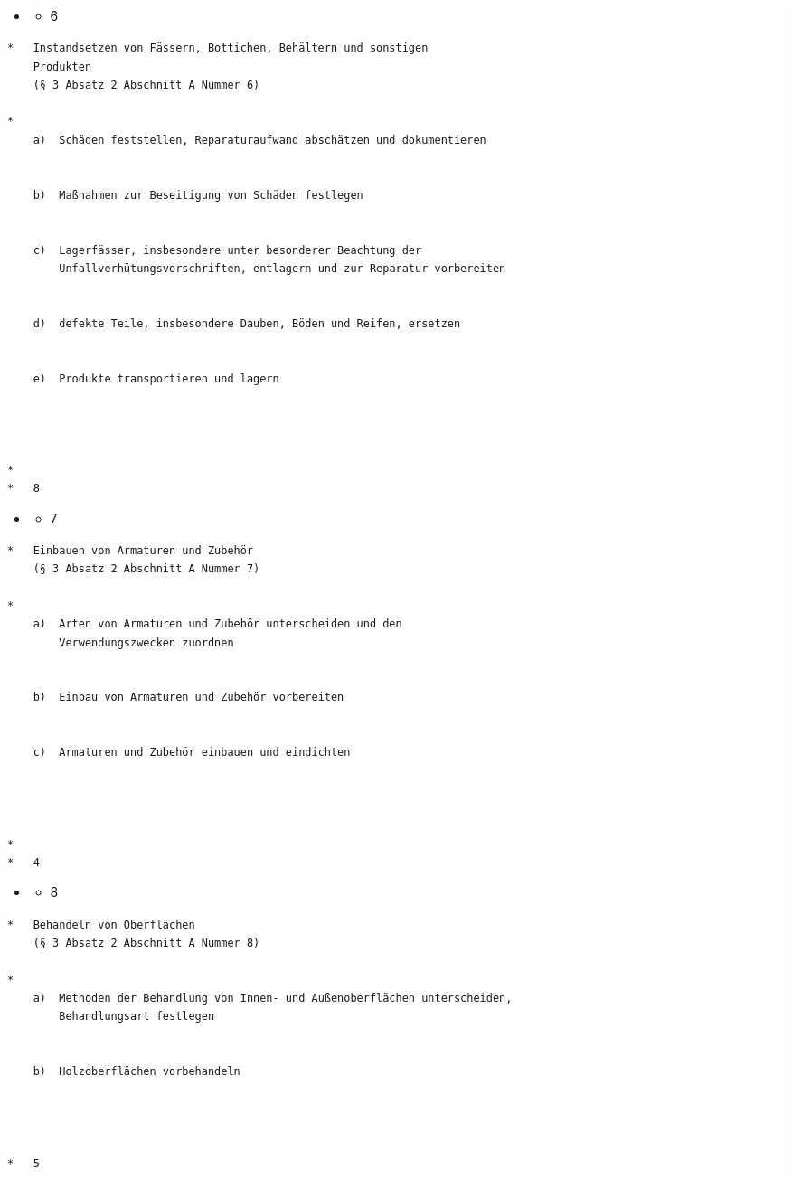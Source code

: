 
*    *   6

    *   Instandsetzen von Fässern, Bottichen, Behältern und sonstigen
        Produkten
        (§ 3 Absatz 2 Abschnitt A Nummer 6)

    *
        a)  Schäden feststellen, Reparaturaufwand abschätzen und dokumentieren


        b)  Maßnahmen zur Beseitigung von Schäden festlegen


        c)  Lagerfässer, insbesondere unter besonderer Beachtung der
            Unfallverhütungsvorschriften, entlagern und zur Reparatur vorbereiten


        d)  defekte Teile, insbesondere Dauben, Böden und Reifen, ersetzen


        e)  Produkte transportieren und lagern




    *
    *   8


*    *   7

    *   Einbauen von Armaturen und Zubehör
        (§ 3 Absatz 2 Abschnitt A Nummer 7)

    *
        a)  Arten von Armaturen und Zubehör unterscheiden und den
            Verwendungszwecken zuordnen


        b)  Einbau von Armaturen und Zubehör vorbereiten


        c)  Armaturen und Zubehör einbauen und eindichten




    *
    *   4


*    *   8

    *   Behandeln von Oberflächen
        (§ 3 Absatz 2 Abschnitt A Nummer 8)

    *
        a)  Methoden der Behandlung von Innen- und Außenoberflächen unterscheiden,
            Behandlungsart festlegen


        b)  Holzoberflächen vorbehandeln




    *   5
